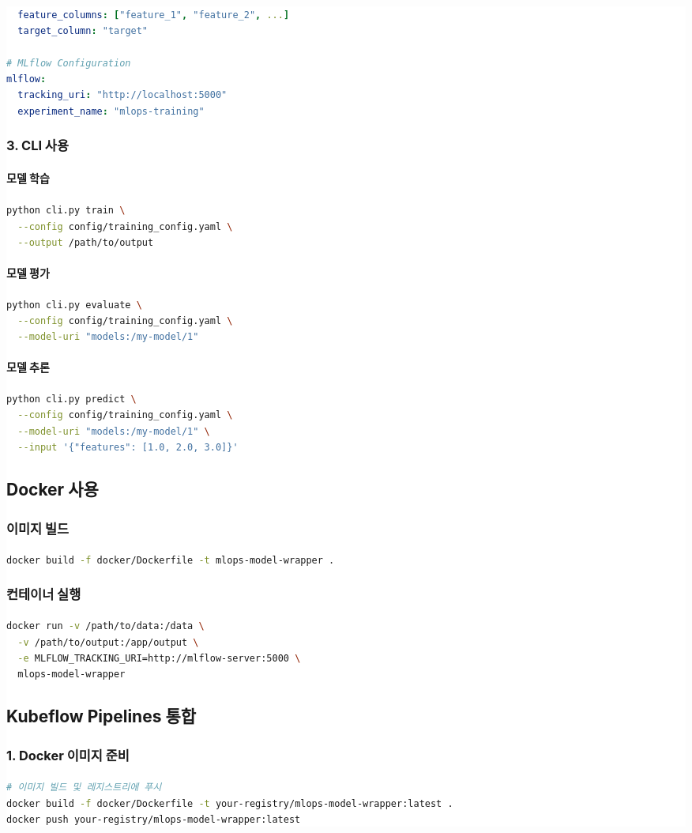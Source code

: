 ```yaml
  feature_columns: ["feature_1", "feature_2", ...]
  target_column: "target"

# MLflow Configuration
mlflow:
  tracking_uri: "http://localhost:5000"
  experiment_name: "mlops-training"
```

### 3. CLI 사용

#### 모델 학습
```bash
python cli.py train \
  --config config/training_config.yaml \
  --output /path/to/output
```

#### 모델 평가
```bash
python cli.py evaluate \
  --config config/training_config.yaml \
  --model-uri "models:/my-model/1"
```

#### 모델 추론
```bash
python cli.py predict \
  --config config/training_config.yaml \
  --model-uri "models:/my-model/1" \
  --input '{"features": [1.0, 2.0, 3.0]}'
```

## Docker 사용

### 이미지 빌드
```bash
docker build -f docker/Dockerfile -t mlops-model-wrapper .
```

### 컨테이너 실행
```bash
docker run -v /path/to/data:/data \
  -v /path/to/output:/app/output \
  -e MLFLOW_TRACKING_URI=http://mlflow-server:5000 \
  mlops-model-wrapper
```

## Kubeflow Pipelines 통합

### 1. Docker 이미지 준비
```bash
# 이미지 빌드 및 레지스트리에 푸시
docker build -f docker/Dockerfile -t your-registry/mlops-model-wrapper:latest .
docker push your-registry/mlops-model-wrapper:latest
```
